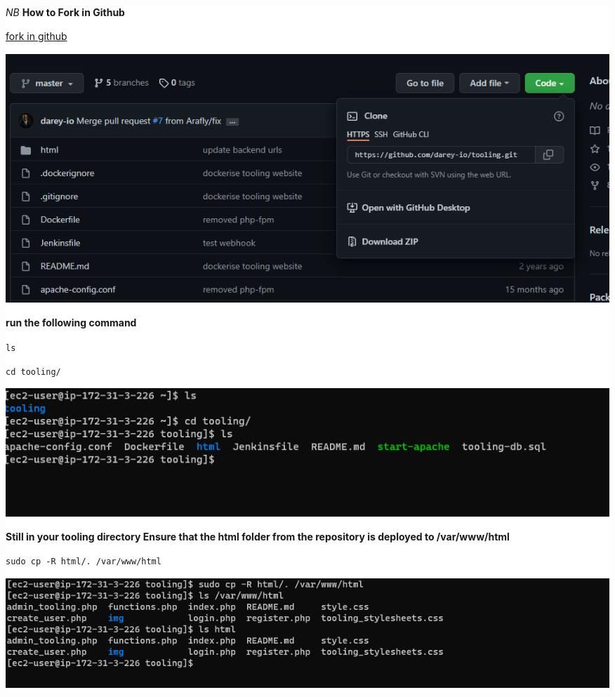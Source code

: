 *NB*
**How to Fork in Github**

[fork in github](https://github.com/darey-io/tooling)

![fork in github](./images/fork%20tooling%20in%20github.png)

**run the following command**

`ls`

`cd tooling/`

![files in tooling](./images/files%20in%20tooling%20directory.png)

**Still in your tooling directory Ensure that the html folder from the repository is deployed to /var/www/html**

`sudo cp -R html/. /var/www/html`

![cp -R](./images/sudo%20cp%20-R%20html%20to%20html..png)
